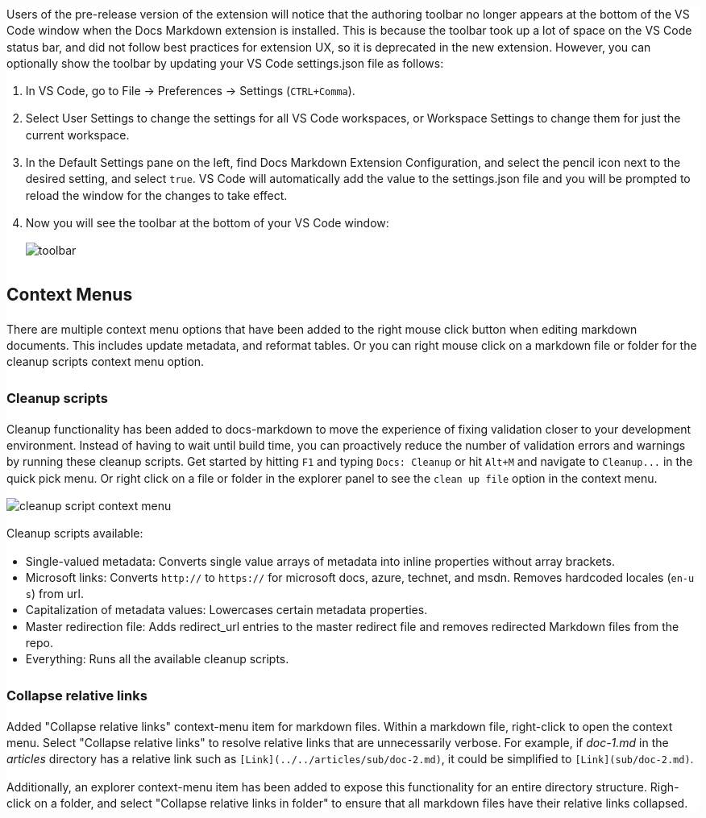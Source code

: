 Users of the pre-release version of the extension will notice that the authoring toolbar no longer appears at the bottom of the VS Code window when the Docs Markdown extension is installed. This is because the toolbar took up a lot of space on the VS Code status bar, and did not follow best practices for extension UX, so it is deprecated in the new extension. However, you can optionally show the toolbar by updating your VS Code settings.json file as follows:

1. In VS Code, go to File -> Preferences -> Settings (`CTRL+Comma`).
1. Select User Settings to change the settings for all VS Code workspaces, or  Workspace Settings to change them for just the current workspace.
1. In the Default Settings pane on the left, find Docs Markdown Extension Configuration, and select the pencil icon next to the desired setting, and select `true`. VS Code will automatically add the value to the settings.json file and you will be prompted to reload the window for the changes to take effect.
1. Now you will see the toolbar at the bottom of your VS Code window:

   ![toolbar](https://github.com/Microsoft/vscode-docs-authoring/raw/master/media/image/legacy-toolbar.png)

## Context Menus

There are multiple context menu options that have been added to the right mouse click button when editing markdown documents. This includes update metadata, and reformat tables. Or you can right mouse click on a markdown file or folder for the cleanup scripts context menu option.

### Cleanup scripts

Cleanup functionality has been added to docs-markdown to move the experience of fixing validation closer to your development environment. Instead of having to wait until build time, you can proactively reduce the number of validation errors and warnings by running these cleanup scripts. Get started by hitting `F1` and typing `Docs: Cleanup` or hit `Alt+M` and navigate to `Cleanup...` in the quick pick menu. Or right click on a file or folder in the explorer panel to see the `clean up file` option in the context menu.

![cleanup script context menu](https://raw.githubusercontent.com/microsoft/vscode-docs-authoring/master/packages/docs-authoring-pack/images/cleanup-script-context-menu.png)

Cleanup scripts available:

- Single-valued metadata: Converts single value arrays of metadata into inline properties without array brackets.
- Microsoft links: Converts `http://` to `https://` for microsoft docs, azure, technet, and msdn. Removes hardcoded locales (`en-us`) from url.
- Capitalization of metadata values: Lowercases certain metadata properties.
- Master redirection file: Adds redirect_url entries to the master redirect file and removes redirected Markdown files from the repo.
- Everything: Runs all the available cleanup scripts.

### Collapse relative links

Added "Collapse relative links" context-menu item for markdown files. Within a markdown file, right-click to open the context menu. Select "Collapse relative links" to resolve relative links that are unnecessarily verbose. For example, if *doc-1.md* in the *articles* directory has a relative link such as `[Link](../../articles/sub/doc-2.md)`, it could be simplified to `[Link](sub/doc-2.md)`.

Additionally, an explorer context-menu item has been added to expose this functionality for an entire directory structure. Righ-click on a folder, and select "Collapse relative links in folder" to ensure that all markdown files have their relative links collapsed.
